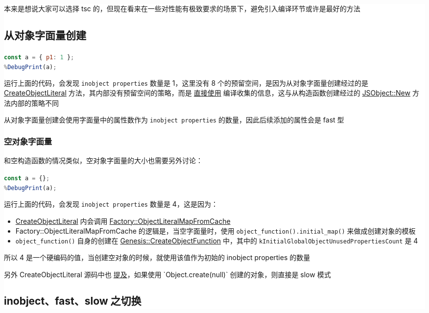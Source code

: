 本来是想说大家可以选择 tsc 的，但现在看来在一些对性能有极致要求的场景下，避免引入编译环节或许是最好的方法

从对象字面量创建
--------

```js
const a = { p1: 1 };
%DebugPrint(a);
```

运行上面的代码，会发现 `inobject properties` 数量是 1，这里没有 8 个的预留空间，是因为从对象字面量创建经过的是 [CreateObjectLiteral](https://link.juejin.cn?target=https%3A%2F%2Fgithub.com%2Fhsiaosiyuan0%2Fv8%2Fblob%2F51140a440949dbbeea7a4e6c2185ccdeb8b6276e%2Fsrc%2Fruntime%2Fruntime-literals.cc%23L374 "https://github.com/hsiaosiyuan0/v8/blob/51140a440949dbbeea7a4e6c2185ccdeb8b6276e/src/runtime/runtime-literals.cc#L374") 方法，其内部没有预留空间的策略，而是 [直接使用](https://link.juejin.cn?target=https%3A%2F%2Fgithub.com%2Fnodejs%2Fnode%2Fblob%2F9cd523d148dcefa6dd86cb7ef6448520aad5c574%2Fdeps%2Fv8%2Fsrc%2Fobjects%2Fmap.cc%23L2003 "https://github.com/nodejs/node/blob/9cd523d148dcefa6dd86cb7ef6448520aad5c574/deps/v8/src/objects/map.cc#L2003") 编译收集的信息，这与从构造函数创建经过的 [JSObject::New](https://link.juejin.cn?target=https%3A%2F%2Fgithub.com%2Fhsiaosiyuan0%2Fv8%2Fblob%2F089218a87a7a69d9694c7c3020387063eb232c72%2Fsrc%2Fobjects%2Fjs-objects.cc%23L2122 "https://github.com/hsiaosiyuan0/v8/blob/089218a87a7a69d9694c7c3020387063eb232c72/src/objects/js-objects.cc#L2122") 方法内部的策略不同

从对象字面量创建会使用字面量中的属性数作为 `inobject properties` 的数量，因此后续添加的属性会是 fast 型

### 空对象字面量

和空构造函数的情况类似，空对象字面量的大小也需要另外讨论：

```js
const a = {};
%DebugPrint(a);
```

运行上面的代码，会发现 `inobject properties` 数量是 4，这是因为：

*   [CreateObjectLiteral](https://link.juejin.cn?target=https%3A%2F%2Fgithub.com%2Fhsiaosiyuan0%2Fv8%2Fblob%2F51140a440949dbbeea7a4e6c2185ccdeb8b6276e%2Fsrc%2Fruntime%2Fruntime-literals.cc%23L374 "https://github.com/hsiaosiyuan0/v8/blob/51140a440949dbbeea7a4e6c2185ccdeb8b6276e/src/runtime/runtime-literals.cc#L374") 内会调用 [Factory::ObjectLiteralMapFromCache](https://link.juejin.cn?target=https%3A%2F%2Fgithub.com%2Fhsiaosiyuan0%2Fv8%2Fblob%2F3d2f61fb720ef0cb884c7b16735174353827012c%2Fsrc%2Fheap%2Ffactory.cc%23L3099 "https://github.com/hsiaosiyuan0/v8/blob/3d2f61fb720ef0cb884c7b16735174353827012c/src/heap/factory.cc#L3099")
*   Factory::ObjectLiteralMapFromCache 的逻辑是，当空字面量时，使用 `object_function().initial_map()` 来做成创建对象的模板
*   `object_function()` 自身的创建在 [Genesis::CreateObjectFunction](https://link.juejin.cn?target=https%3A%2F%2Fgithub.com%2Fhsiaosiyuan0%2Fv8%2Fblob%2F51140a440949dbbeea7a4e6c2185ccdeb8b6276e%2Fsrc%2Finit%2Fbootstrapper.cc%23L832 "https://github.com/hsiaosiyuan0/v8/blob/51140a440949dbbeea7a4e6c2185ccdeb8b6276e/src/init/bootstrapper.cc#L832") 中，其中的 `kInitialGlobalObjectUnusedPropertiesCount` 是 4

所以 4 是一个硬编码的值，当创建空对象的时候，就使用该值作为初始的 inobject properties 的数量

另外 CreateObjectLiteral 源码中也 [提及](https://link.juejin.cn?target=https%3A%2F%2Fgithub.com%2Fhsiaosiyuan0%2Fv8%2Fblob%2F51140a440949dbbeea7a4e6c2185ccdeb8b6276e%2Fsrc%2Fruntime%2Fruntime-literals.cc%23L391 "https://github.com/hsiaosiyuan0/v8/blob/51140a440949dbbeea7a4e6c2185ccdeb8b6276e/src/runtime/runtime-literals.cc#L391")，如果使用 `Object.create(null)` 创建的对象，则直接是 slow 模式

inobject、fast、slow 之切换
----------------------

